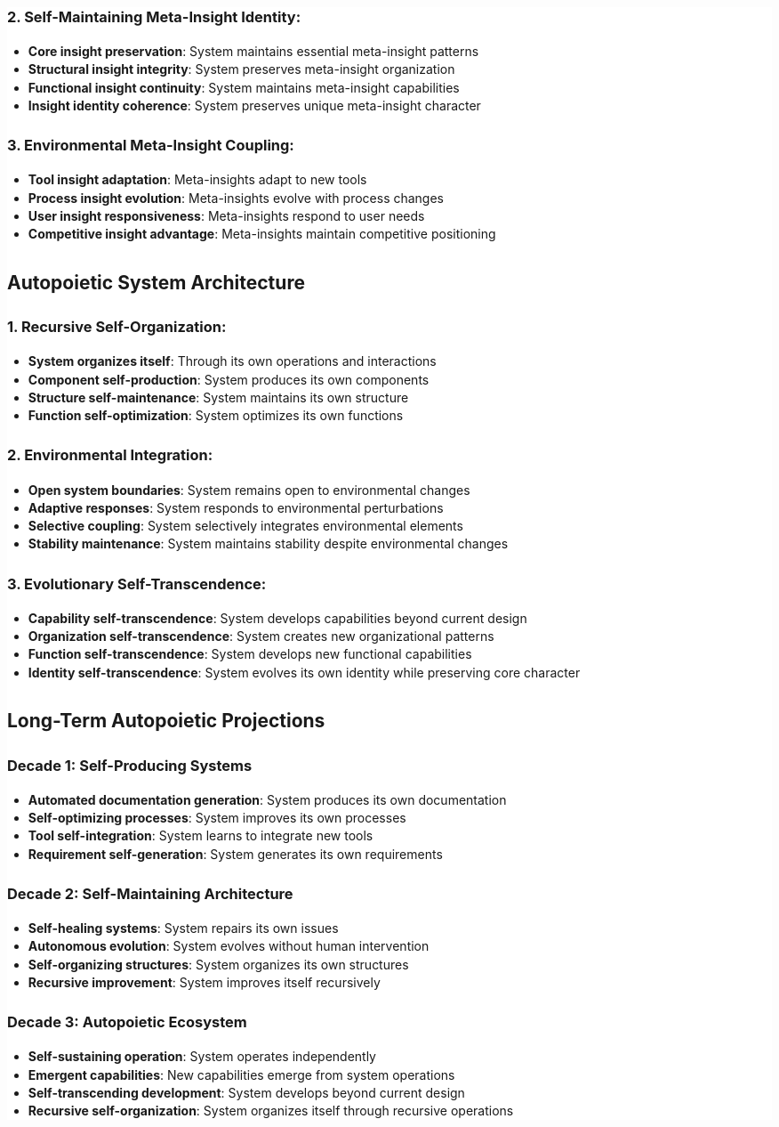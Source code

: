 ### **2. Self-Maintaining Meta-Insight Identity:**
- **Core insight preservation**: System maintains essential meta-insight patterns
- **Structural insight integrity**: System preserves meta-insight organization
- **Functional insight continuity**: System maintains meta-insight capabilities
- **Insight identity coherence**: System preserves unique meta-insight character

### **3. Environmental Meta-Insight Coupling:**
- **Tool insight adaptation**: Meta-insights adapt to new tools
- **Process insight evolution**: Meta-insights evolve with process changes
- **User insight responsiveness**: Meta-insights respond to user needs
- **Competitive insight advantage**: Meta-insights maintain competitive positioning

## Autopoietic System Architecture

### **1. Recursive Self-Organization:**
- **System organizes itself**: Through its own operations and interactions
- **Component self-production**: System produces its own components
- **Structure self-maintenance**: System maintains its own structure
- **Function self-optimization**: System optimizes its own functions

### **2. Environmental Integration:**
- **Open system boundaries**: System remains open to environmental changes
- **Adaptive responses**: System responds to environmental perturbations
- **Selective coupling**: System selectively integrates environmental elements
- **Stability maintenance**: System maintains stability despite environmental changes

### **3. Evolutionary Self-Transcendence:**
- **Capability self-transcendence**: System develops capabilities beyond current design
- **Organization self-transcendence**: System creates new organizational patterns
- **Function self-transcendence**: System develops new functional capabilities
- **Identity self-transcendence**: System evolves its own identity while preserving core character

## Long-Term Autopoietic Projections

### **Decade 1: Self-Producing Systems**
- **Automated documentation generation**: System produces its own documentation
- **Self-optimizing processes**: System improves its own processes
- **Tool self-integration**: System learns to integrate new tools
- **Requirement self-generation**: System generates its own requirements

### **Decade 2: Self-Maintaining Architecture**
- **Self-healing systems**: System repairs its own issues
- **Autonomous evolution**: System evolves without human intervention
- **Self-organizing structures**: System organizes its own structures
- **Recursive improvement**: System improves itself recursively

### **Decade 3: Autopoietic Ecosystem**
- **Self-sustaining operation**: System operates independently
- **Emergent capabilities**: New capabilities emerge from system operations
- **Self-transcending development**: System develops beyond current design
- **Recursive self-organization**: System organizes itself through recursive operations

